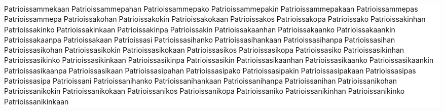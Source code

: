 Patrioissammekaan
Patrioissammepahan
Patrioissammepako
Patrioissammepakin
Patrioissammepakaan
Patrioissammepas
Patrioissammepa
Patrioissakohan
Patrioissakokin
Patrioissakokaan
Patrioissakos
Patrioissakopa
Patrioissako
Patrioissakinhan
Patrioissakinko
Patrioissakinkaan
Patrioissakinpa
Patrioissakin
Patrioissakaanhan
Patrioissakaanko
Patrioissakaankin
Patrioissakaanpa
Patrioissakaan
Patrioissasi
Patrioissasihanko
Patrioissasihankaan
Patrioissasihanpa
Patrioissasihan
Patrioissasikohan
Patrioissasikokin
Patrioissasikokaan
Patrioissasikos
Patrioissasikopa
Patrioissasiko
Patrioissasikinhan
Patrioissasikinko
Patrioissasikinkaan
Patrioissasikinpa
Patrioissasikin
Patrioissasikaanhan
Patrioissasikaanko
Patrioissasikaankin
Patrioissasikaanpa
Patrioissasikaan
Patrioissasipahan
Patrioissasipako
Patrioissasipakin
Patrioissasipakaan
Patrioissasipas
Patrioissasipa
Patrioissani
Patrioissanihanko
Patrioissanihankaan
Patrioissanihanpa
Patrioissanihan
Patrioissanikohan
Patrioissanikokin
Patrioissanikokaan
Patrioissanikos
Patrioissanikopa
Patrioissaniko
Patrioissanikinhan
Patrioissanikinko
Patrioissanikinkaan
